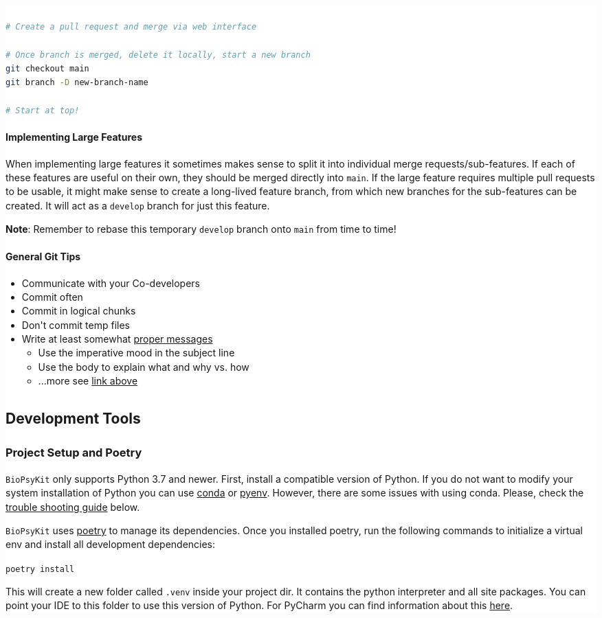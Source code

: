 ```bash

# Create a pull request and merge via web interface

# Once branch is merged, delete it locally, start a new branch
git checkout main
git branch -D new-branch-name

# Start at top!
```

#### Implementing Large Features

When implementing large features it sometimes makes sense to split it into individual merge requests/sub-features.
If each of these features are useful on their own, they should be merged directly into `main`.
If the large feature requires multiple pull requests to be usable, it might make sense to create a long-lived feature
branch, from which new branches for the sub-features can be created.
It will act as a `develop` branch for just this feature.

**Note**: Remember to rebase this temporary `develop` branch onto `main` from time to time!

#### General Git Tips

- Communicate with your Co-developers
- Commit often
- Commit in logical chunks
- Don't commit temp files
- Write at least somewhat [proper messages](https://chris.beams.io/posts/git-commit/)
   - Use the imperative mood in the subject line
   - Use the body to explain what and why vs. how
   - ...more see [link above](https://www.atlassian.com/blog/git/simple-git-workflow-is-simple)

## Development Tools

### Project Setup and Poetry

`BioPsyKit` only supports Python 3.7 and newer. First, install a compatible version of Python.
If you do not want to modify your system installation of Python you can use [conda](https://docs.conda.io/en/latest/)
or [pyenv](https://github.com/pyenv/pyenv).
However, there are some issues with using conda.
Please, check the [trouble shooting guide](#Troubleshooting) below.

`BioPsyKit` uses [poetry](https://python-poetry.org) to manage its dependencies.
Once you installed poetry, run the following commands to initialize a virtual env and install all development
dependencies:

```bash
poetry install
```
This will create a new folder called `.venv` inside your project dir.
It contains the python interpreter and all site packages.
You can point your IDE to this folder to use this version of Python.
For PyCharm you can find information about this 
[here](https://www.jetbrains.com/help/pycharm/configuring-python-interpreter.html).
